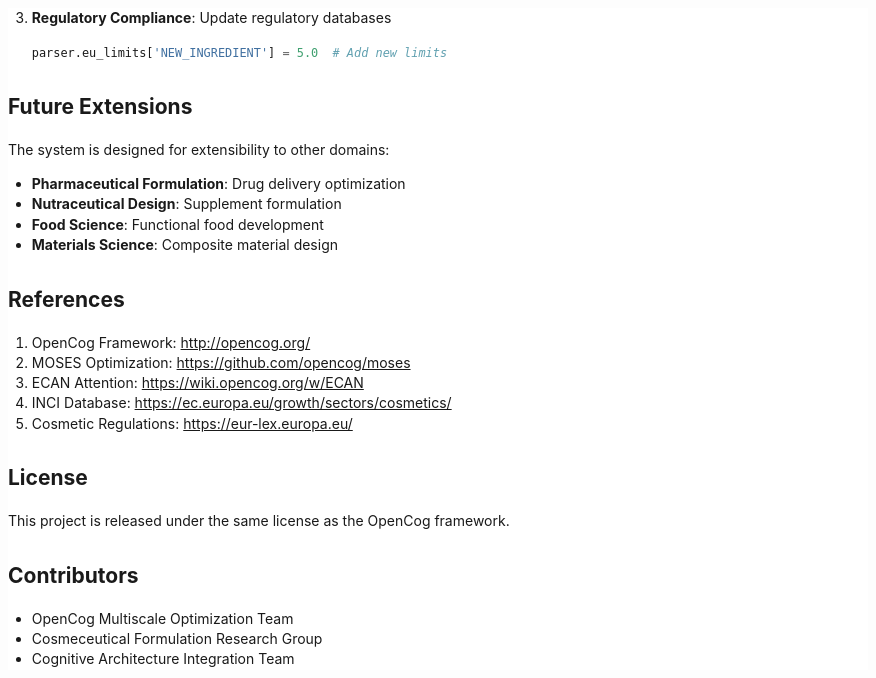 3. **Regulatory Compliance**: Update regulatory databases
   ```python
   parser.eu_limits['NEW_INGREDIENT'] = 5.0  # Add new limits
   ```

## Future Extensions

The system is designed for extensibility to other domains:

- **Pharmaceutical Formulation**: Drug delivery optimization
- **Nutraceutical Design**: Supplement formulation
- **Food Science**: Functional food development
- **Materials Science**: Composite material design

## References

1. OpenCog Framework: http://opencog.org/
2. MOSES Optimization: https://github.com/opencog/moses
3. ECAN Attention: https://wiki.opencog.org/w/ECAN
4. INCI Database: https://ec.europa.eu/growth/sectors/cosmetics/
5. Cosmetic Regulations: https://eur-lex.europa.eu/

## License

This project is released under the same license as the OpenCog framework.

## Contributors

- OpenCog Multiscale Optimization Team
- Cosmeceutical Formulation Research Group
- Cognitive Architecture Integration Team